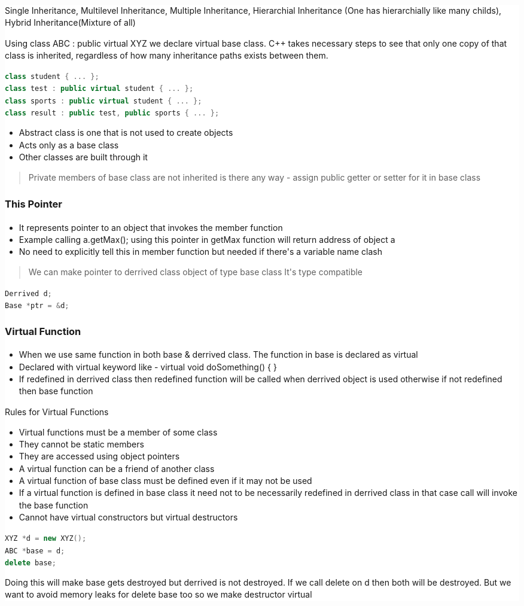 Single Inheritance, Multilevel Inheritance, Multiple Inheritance, Hierarchial Inheritance (One has hierarchially like many childs), Hybrid Inheritance(Mixture of all)

Using class ABC : public virtual XYZ we declare virtual base class. C++ takes necessary steps to see that only one copy of that class is inherited, regardless of how many inheritance paths exists between them.
```c++
class student { ... };
class test : public virtual student { ... };
class sports : public virtual student { ... };
class result : public test, public sports { ... };
```

* Abstract class is one that is not used to create objects
* Acts only as a base class
* Other classes are built through it

> Private members of base class are not inherited is there any way - assign public getter or setter for it in base class

### This Pointer
* It represents pointer to an object that invokes the member function
* Example calling a.getMax(); using this pointer in getMax function will return address of object a
* No need to explicitly tell this in member function but needed if there's a variable name clash

> We can make pointer to derrived class object of type base class It's type compatible
```c++
Derrived d;
Base *ptr = &d;
```

### Virtual Function
* When we use same function in both base & derrived class. The function in base is declared as virtual
* Declared with virtual keyword like - virtual void doSomething() { }
* If redefined in derrived class then redefined function will be called when derrived object is used otherwise if not redefined then base function

Rules for Virtual Functions
* Virtual functions must be a member of some class
* They cannot be static members
* They are accessed using object pointers
* A virtual function can be a friend of another class
* A virtual function of base class must be defined even if it may not be used
* If a virtual function is defined in base class it need not to be necessarily redefined in derrived class in that case call will invoke the base function
* Cannot have virtual constructors but virtual destructors
```c++
XYZ *d = new XYZ();
ABC *base = d;
delete base;
```
Doing this will make base gets destroyed but derrived is not destroyed. If we call delete on d then both will be destroyed. But we want to avoid memory leaks for delete base too so we make destructor virtual
